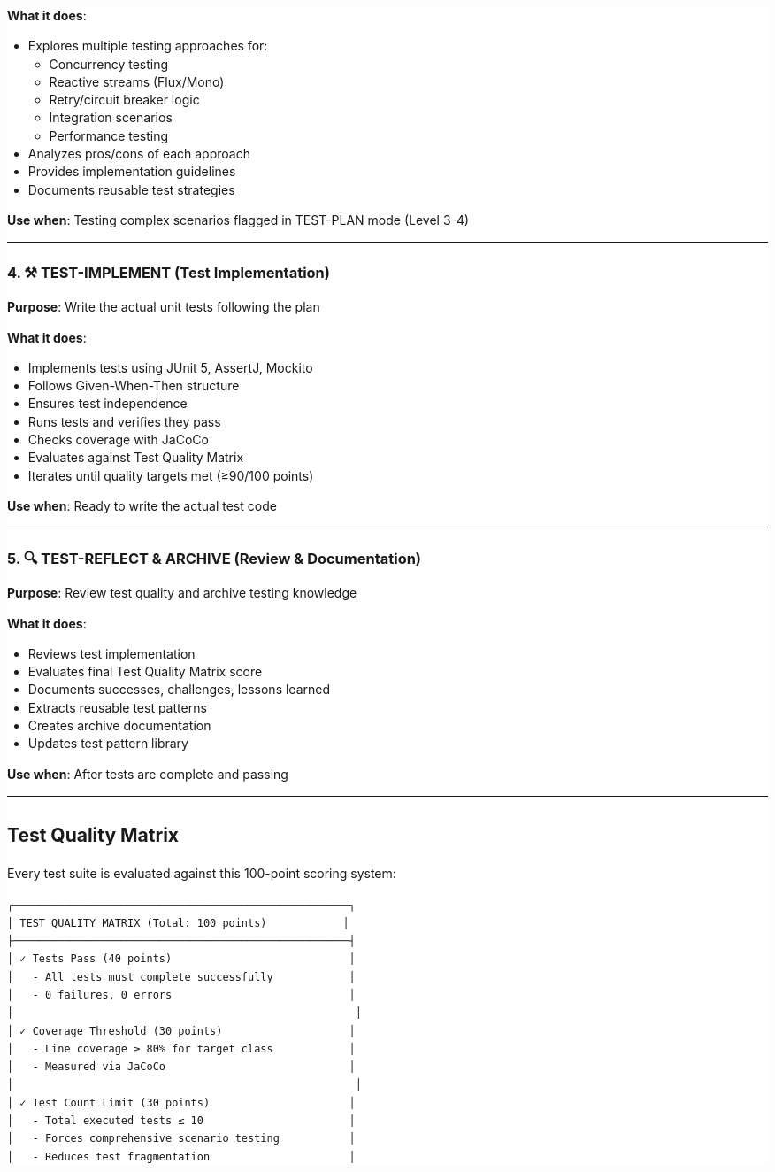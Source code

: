 **What it does**:
- Explores multiple testing approaches for:
  - Concurrency testing
  - Reactive streams (Flux/Mono)
  - Retry/circuit breaker logic
  - Integration scenarios
  - Performance testing
- Analyzes pros/cons of each approach
- Provides implementation guidelines
- Documents reusable test strategies

**Use when**: Testing complex scenarios flagged in TEST-PLAN mode (Level 3-4)

---

### 4. ⚒️ TEST-IMPLEMENT (Test Implementation)
**Purpose**: Write the actual unit tests following the plan

**What it does**:
- Implements tests using JUnit 5, AssertJ, Mockito
- Follows Given-When-Then structure
- Ensures test independence
- Runs tests and verifies they pass
- Checks coverage with JaCoCo
- Evaluates against Test Quality Matrix
- Iterates until quality targets met (≥90/100 points)

**Use when**: Ready to write the actual test code

---

### 5. 🔍 TEST-REFLECT & ARCHIVE (Review & Documentation)
**Purpose**: Review test quality and archive testing knowledge

**What it does**:
- Reviews test implementation
- Evaluates final Test Quality Matrix score
- Documents successes, challenges, lessons learned
- Extracts reusable test patterns
- Creates archive documentation
- Updates test pattern library

**Use when**: After tests are complete and passing

---

## Test Quality Matrix

Every test suite is evaluated against this 100-point scoring system:

```
┌─────────────────────────────────────────────────────┐
│ TEST QUALITY MATRIX (Total: 100 points)            │
├─────────────────────────────────────────────────────┤
│ ✓ Tests Pass (40 points)                            │
│   - All tests must complete successfully            │
│   - 0 failures, 0 errors                            │
│                                                      │
│ ✓ Coverage Threshold (30 points)                    │
│   - Line coverage ≥ 80% for target class            │
│   - Measured via JaCoCo                             │
│                                                      │
│ ✓ Test Count Limit (30 points)                      │
│   - Total executed tests ≤ 10                       │
│   - Forces comprehensive scenario testing           │
│   - Reduces test fragmentation                      │
```